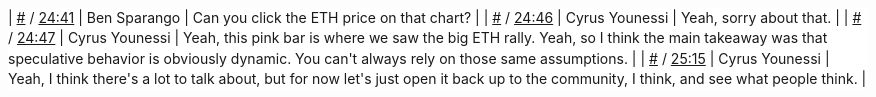 | [\#](governance-and-risk-meeting-ep.-29.md#2441) / [24:41](https://www.youtube.com/watch?v=O_KgWtc6UKU&t=24m41s) | Ben Sparango       | Can you click the ETH price on that chart?                                                                                                                                                                                                                                                                                                                                                                                                                                                                                                                                                                                                                                                                                                                                                                                                                                                                                                                                                                                                                                                                                                                                            |
| [\#](governance-and-risk-meeting-ep.-29.md#2446) / [24:46](https://www.youtube.com/watch?v=O_KgWtc6UKU&t=24m46s) | Cyrus Younessi     | Yeah, sorry about that.                                                                                                                                                                                                                                                                                                                                                                                                                                                                                                                                                                                                                                                                                                                                                                                                                                                                                                                                                                                                                                                                                                                                                               |
| [\#](governance-and-risk-meeting-ep.-29.md#2447) / [24:47](https://www.youtube.com/watch?v=O_KgWtc6UKU&t=24m47s) | Cyrus Younessi     | Yeah, this pink bar is where we saw the big ETH rally. Yeah, so I think the main takeaway was that speculative behavior is obviously dynamic. You can't always rely on those same assumptions.                                                                                                                                                                                                                                                                                                                                                                                                                                                                                                                                                                                                                                                                                                                                                                                                                                                                                                                                                                                        |
| [\#](governance-and-risk-meeting-ep.-29.md#2515) / [25:15](https://www.youtube.com/watch?v=O_KgWtc6UKU&t=25m15s) | Cyrus Younessi     | Yeah, I think there's a lot to talk about, but for now let's just open it back up to the community, I think, and see what people think.                                                                                                                                                                                                                                                                                                                                                                                                                                                                                                                                                                                                                                                                                                                                                                                                                                                                                                                                                                                                                                               |